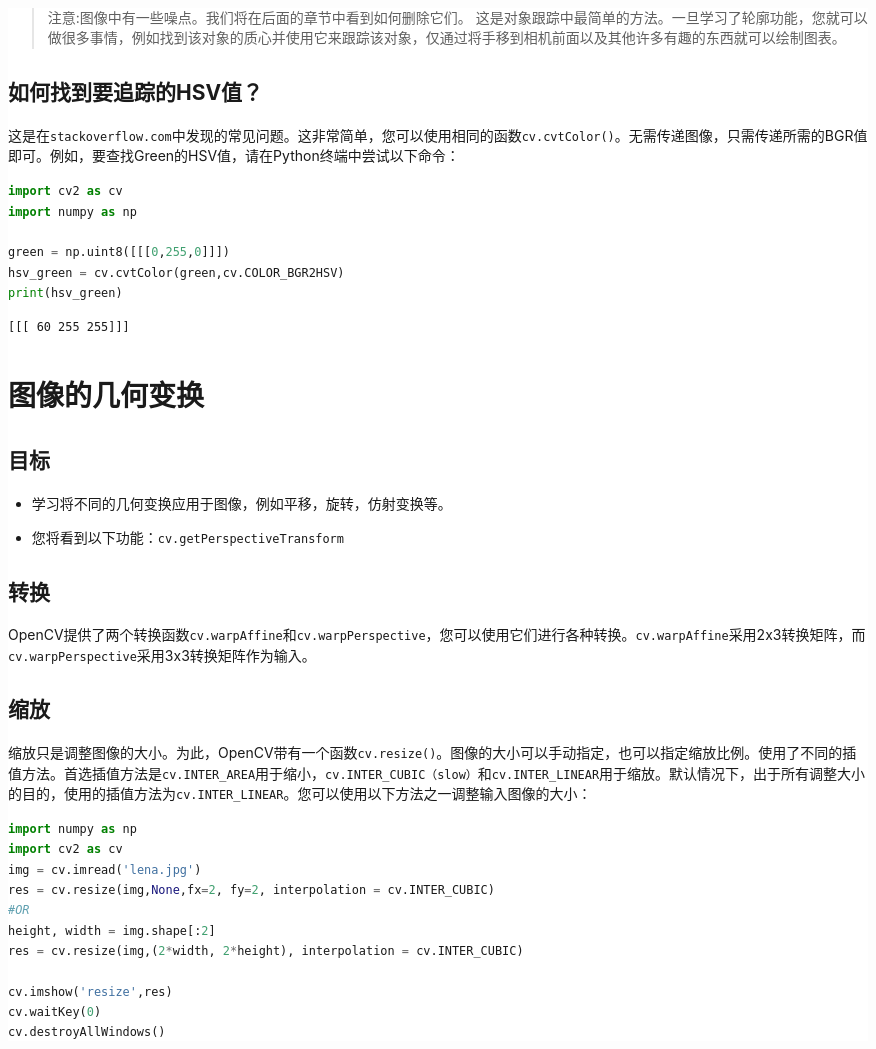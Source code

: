 > 注意:图像中有一些噪点。我们将在后面的章节中看到如何删除它们。
> 这是对象跟踪中最简单的方法。一旦学习了轮廓功能，您就可以做很多事情，例如找到该对象的质心并使用它来跟踪该对象，仅通过将手移到相机前面以及其他许多有趣的东西就可以绘制图表。

## 如何找到要追踪的HSV值？

这是在`stackoverflow.com`中发现的常见问题。这非常简单，您可以使用相同的函数`cv.cvtColor()`。无需传递图像，只需传递所需的BGR值即可。例如，要查找Green的HSV值，请在Python终端中尝试以下命令：

```python
import cv2 as cv
import numpy as np

green = np.uint8([[[0,255,0]]])
hsv_green = cv.cvtColor(green,cv.COLOR_BGR2HSV)
print(hsv_green)
```

```
[[[ 60 255 255]]]
```

# 图像的几何变换

## 目标

- 学习将不同的几何变换应用于图像，例如平移，旋转，仿射变换等。

- 您将看到以下功能：`cv.getPerspectiveTransform`

## 转换

OpenCV提供了两个转换函数`cv.warpAffine`和`cv.warpPerspective`，您可以使用它们进行各种转换。`cv.warpAffine`采用2x3转换矩阵，而`cv.warpPerspective`采用3x3转换矩阵作为输入。

## 缩放

缩放只是调整图像的大小。为此，OpenCV带有一个函数`cv.resize()`。图像的大小可以手动指定，也可以指定缩放比例。使用了不同的插值方法。首选插值方法是`cv.INTER_AREA`用于缩小，`cv.INTER_CUBIC（slow）`和`cv.INTER_LINEAR`用于缩放。默认情况下，出于所有调整大小的目的，使用的插值方法为`cv.INTER_LINEAR`。您可以使用以下方法之一调整输入图像的大小：

```python
import numpy as np
import cv2 as cv
img = cv.imread('lena.jpg')
res = cv.resize(img,None,fx=2, fy=2, interpolation = cv.INTER_CUBIC)
#OR
height, width = img.shape[:2]
res = cv.resize(img,(2*width, 2*height), interpolation = cv.INTER_CUBIC)

cv.imshow('resize',res)
cv.waitKey(0)
cv.destroyAllWindows()
```
